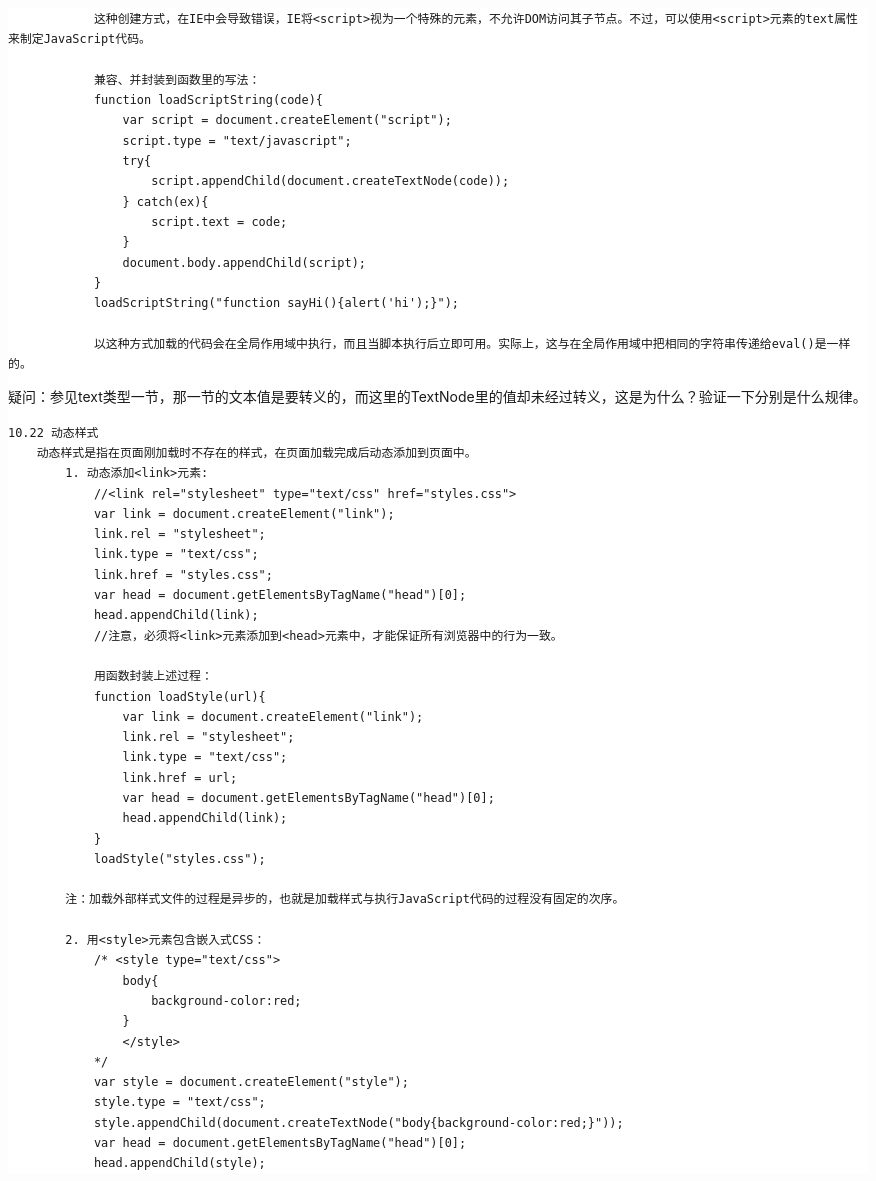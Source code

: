 				这种创建方式，在IE中会导致错误，IE将<script>视为一个特殊的元素，不允许DOM访问其子节点。不过，可以使用<script>元素的text属性来制定JavaScript代码。

				兼容、并封装到函数里的写法：
				function loadScriptString(code){
					var script = document.createElement("script");
					script.type = "text/javascript";
					try{
						script.appendChild(document.createTextNode(code));
					} catch(ex){
						script.text = code;
					}
					document.body.appendChild(script);
				}
				loadScriptString("function sayHi(){alert('hi');}");

				以这种方式加载的代码会在全局作用域中执行，而且当脚本执行后立即可用。实际上，这与在全局作用域中把相同的字符串传递给eval()是一样的。

疑问：参见text类型一节，那一节的文本值是要转义的，而这里的TextNode里的值却未经过转义，这是为什么？验证一下分别是什么规律。

	
	10.22 动态样式
		动态样式是指在页面刚加载时不存在的样式，在页面加载完成后动态添加到页面中。
			1. 动态添加<link>元素:
				//<link rel="stylesheet" type="text/css" href="styles.css">
				var link = document.createElement("link");
				link.rel = "stylesheet";
				link.type = "text/css";
				link.href = "styles.css";
				var head = document.getElementsByTagName("head")[0];
				head.appendChild(link);
				//注意，必须将<link>元素添加到<head>元素中，才能保证所有浏览器中的行为一致。

				用函数封装上述过程：
				function loadStyle(url){
					var link = document.createElement("link");
					link.rel = "stylesheet";
					link.type = "text/css";
					link.href = url;
					var head = document.getElementsByTagName("head")[0];
					head.appendChild(link);
				}
				loadStyle("styles.css");

			注：加载外部样式文件的过程是异步的，也就是加载样式与执行JavaScript代码的过程没有固定的次序。

			2. 用<style>元素包含嵌入式CSS：
				/* <style type="text/css">
					body{
						background-color:red;
					}
					</style>
				*/
				var style = document.createElement("style");
				style.type = "text/css";
				style.appendChild(document.createTextNode("body{background-color:red;}"));
				var head = document.getElementsByTagName("head")[0];
				head.appendChild(style);
